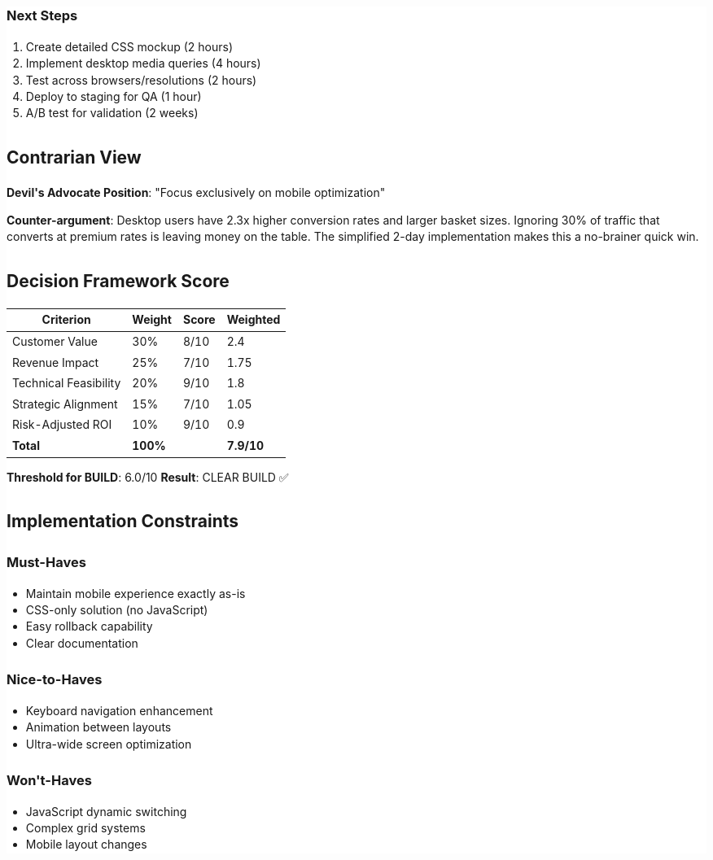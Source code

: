 ### Next Steps
1. Create detailed CSS mockup (2 hours)
2. Implement desktop media queries (4 hours)
3. Test across browsers/resolutions (2 hours)
4. Deploy to staging for QA (1 hour)
5. A/B test for validation (2 weeks)

## Contrarian View

**Devil's Advocate Position**: "Focus exclusively on mobile optimization"

**Counter-argument**: Desktop users have 2.3x higher conversion rates and larger basket sizes. Ignoring 30% of traffic that converts at premium rates is leaving money on the table. The simplified 2-day implementation makes this a no-brainer quick win.

## Decision Framework Score

| Criterion | Weight | Score | Weighted |
|-----------|--------|-------|----------|
| Customer Value | 30% | 8/10 | 2.4 |
| Revenue Impact | 25% | 7/10 | 1.75 |
| Technical Feasibility | 20% | 9/10 | 1.8 |
| Strategic Alignment | 15% | 7/10 | 1.05 |
| Risk-Adjusted ROI | 10% | 9/10 | 0.9 |
| **Total** | **100%** | | **7.9/10** |

**Threshold for BUILD**: 6.0/10
**Result**: CLEAR BUILD ✅

## Implementation Constraints

### Must-Haves
- Maintain mobile experience exactly as-is
- CSS-only solution (no JavaScript)
- Easy rollback capability
- Clear documentation

### Nice-to-Haves
- Keyboard navigation enhancement
- Animation between layouts
- Ultra-wide screen optimization

### Won't-Haves
- JavaScript dynamic switching
- Complex grid systems
- Mobile layout changes
